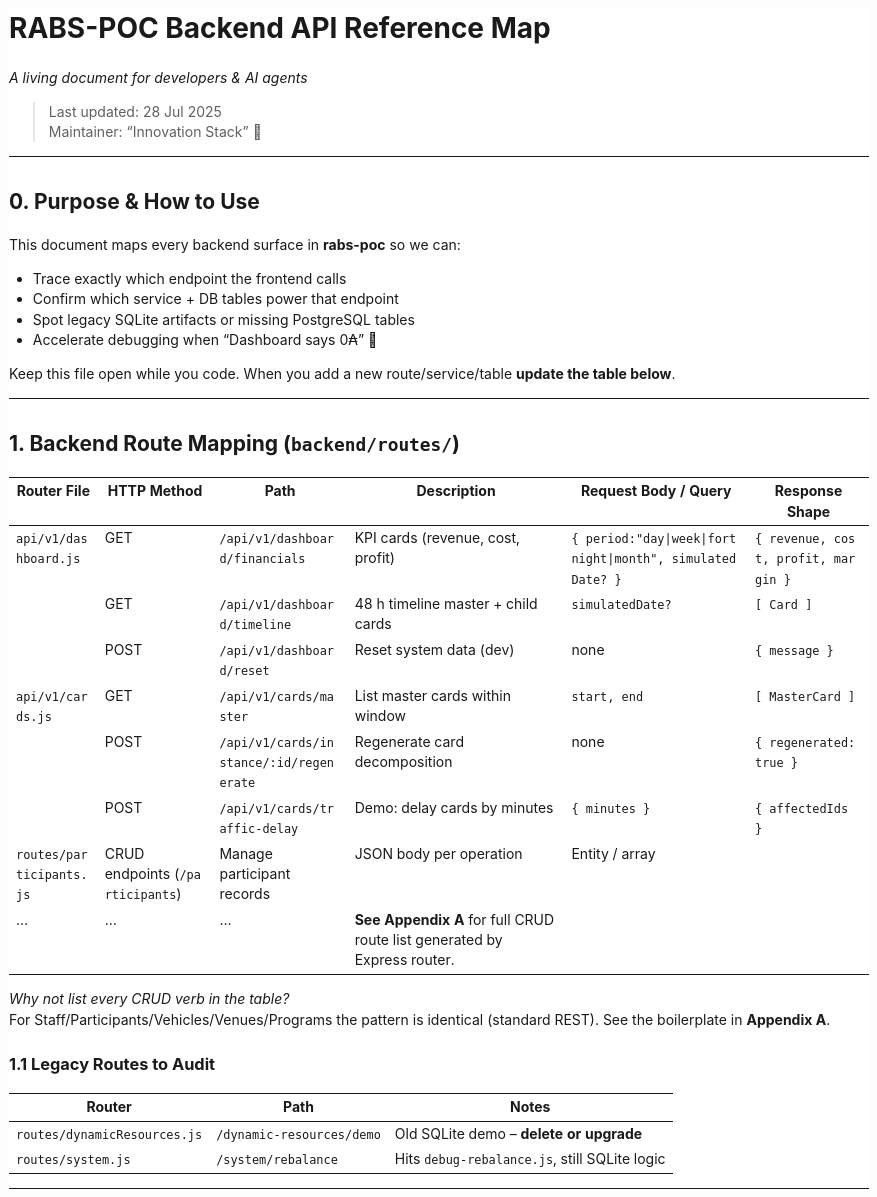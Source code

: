 # RABS-POC Backend API Reference Map  
_A living document for developers & AI agents_  

> Last updated: 28 Jul 2025  
> Maintainer: “Innovation Stack” 🏀  

---

## 0. Purpose & How to Use  
This document maps every backend surface in **rabs-poc** so we can:  

* Trace exactly which endpoint the frontend calls  
* Confirm which service + DB tables power that endpoint  
* Spot legacy SQLite artifacts or missing PostgreSQL tables  
* Accelerate debugging when “Dashboard says 0₳” 🚨  

Keep this file open while you code.  When you add a new route/service/table **update the table below**.

---

## 1. Backend Route Mapping (`backend/routes/`)  

| Router File | HTTP Method | Path | Description | Request Body / Query | Response Shape |
|-------------|-------------|------|-------------|----------------------|----------------|
| `api/v1/dashboard.js` | GET | `/api/v1/dashboard/financials` | KPI cards (revenue, cost, profit) | `{ period:"day\|week\|fortnight\|month", simulatedDate? }` | `{ revenue, cost, profit, margin }` |
| | GET | `/api/v1/dashboard/timeline` | 48 h timeline master + child cards | `simulatedDate?` | `[ Card ]` |
| | POST | `/api/v1/dashboard/reset` | Reset system data (dev) | none | `{ message }` |
| `api/v1/cards.js` | GET | `/api/v1/cards/master` | List master cards within window | `start, end` | `[ MasterCard ]` |
| | POST | `/api/v1/cards/instance/:id/regenerate` | Regenerate card decomposition | none | `{ regenerated: true }` |
| | POST | `/api/v1/cards/traffic-delay` | Demo: delay cards by minutes | `{ minutes }` | `{ affectedIds }` |
| `routes/participants.js` | CRUD endpoints (`/participants`) | Manage participant records | JSON body per operation | Entity / array |
| … | … | … | **See Appendix A** for full CRUD route list generated by Express router. |

_Why not list every CRUD verb in the table?_  
For Staff/Participants/Vehicles/Venues/Programs the pattern is identical (standard REST).  See the boilerplate in **Appendix A**.

### 1.1 Legacy Routes to Audit
| Router | Path | Notes |
|--------|------|-------|
| `routes/dynamicResources.js` | `/dynamic-resources/demo` | Old SQLite demo – **delete or upgrade** |
| `routes/system.js` | `/system/rebalance` | Hits `debug-rebalance.js`, still SQLite logic |

---